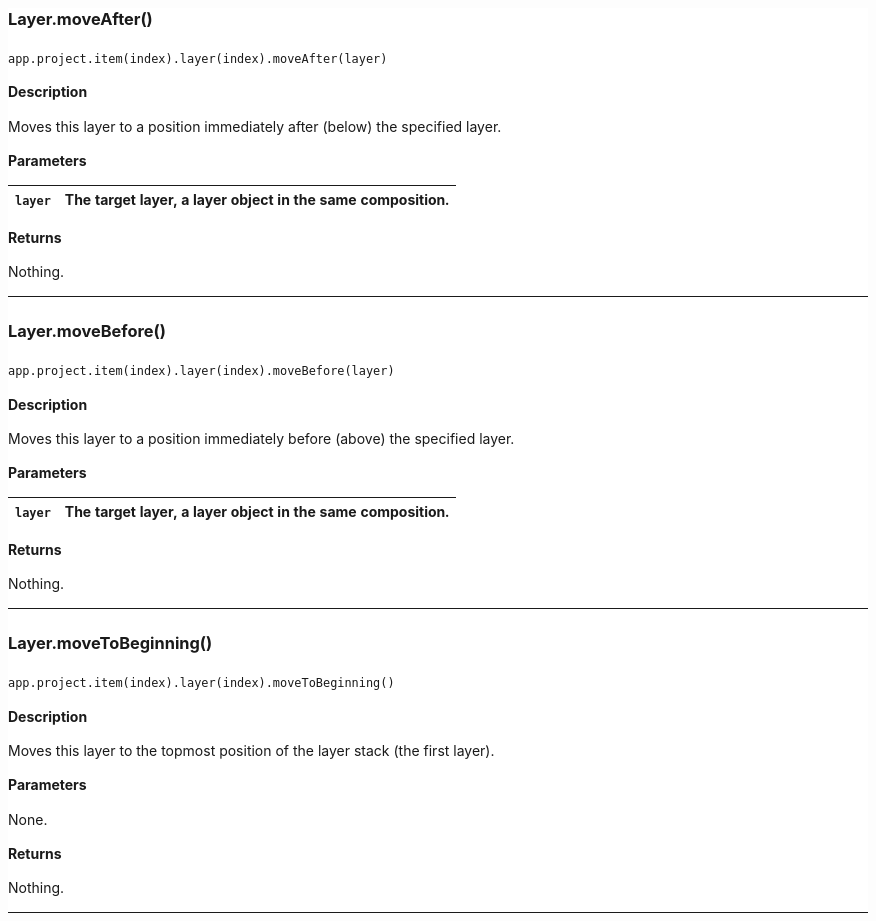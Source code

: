 ### Layer.moveAfter()

`app.project.item(index).layer(index).moveAfter(layer)`

**Description**

Moves this layer to a position immediately after (below) the specified layer.

**Parameters**

| `layer`   | The target layer, a layer object in the same composition.   |
|-----------|-------------------------------------------------------------|

**Returns**

Nothing.

---

<a id="layer-movebefore"></a>

### Layer.moveBefore()

`app.project.item(index).layer(index).moveBefore(layer)`

**Description**

Moves this layer to a position immediately before (above) the specified layer.

**Parameters**

| `layer`   | The target layer, a layer object in the same composition.   |
|-----------|-------------------------------------------------------------|

**Returns**

Nothing.

---

<a id="layer-movetobeginning"></a>

### Layer.moveToBeginning()

`app.project.item(index).layer(index).moveToBeginning()`

**Description**

Moves this layer to the topmost position of the layer stack (the first layer).

**Parameters**

None.

**Returns**

Nothing.

---

<a id="layer-movetoend"></a>
